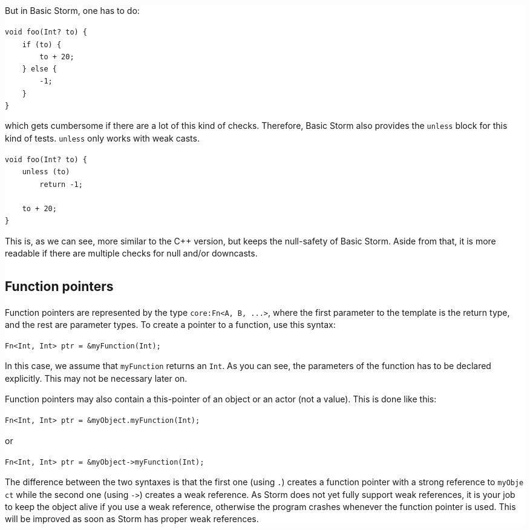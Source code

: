 But in Basic Storm, one has to do:

```
void foo(Int? to) {
    if (to) {
        to + 20;
    } else {
        -1;
    }
}
```

which gets cumbersome if there are a lot of this kind of checks. Therefore, Basic Storm also
provides the `unless` block for this kind of tests. `unless` only works with weak casts.

```
void foo(Int? to) {
    unless (to)
        return -1;

    to + 20;
}
```

This is, as we can see, more similar to the C++ version, but keeps the null-safety of Basic
Storm. Aside from that, it is more readable if there are multiple checks for null and/or downcasts.

Function pointers
------------------

Function pointers are represented by the type `core:Fn<A, B, ...>`, where the first parameter
to the template is the return type, and the rest are parameter types. To create a pointer to a
function, use this syntax:

```
Fn<Int, Int> ptr = &myFunction(Int);
```

In this case, we assume that `myFunction` returns an `Int`. As you can see, the parameters of the
function has to be declared explicitly. This may not be necessary later on.

Function pointers may also contain a this-pointer of an object or an actor (not a value). This is
done like this:

```
Fn<Int, Int> ptr = &myObject.myFunction(Int);
```

or

```
Fn<Int, Int> ptr = &myObject->myFunction(Int);
```

The difference between the two syntaxes is that the first one (using `.`) creates a function pointer
with a strong reference to `myObject` while the second one (using `->`) creates a weak reference. As
Storm does not yet fully support weak references, it is your job to keep the object alive if you use
a weak reference, otherwise the program crashes whenever the function pointer is used. This will be
improved as soon as Storm has proper weak references.
